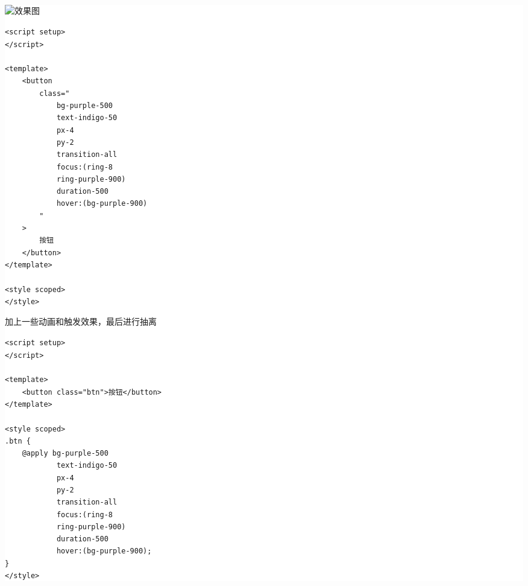 ![效果图](https://virusoss.oss-cn-shanghai.aliyuncs.com/images/20221015175218.png)

```vue title="App.vue"
<script setup>
</script>

<template>
    <button
        class="
            bg-purple-500
            text-indigo-50
            px-4
            py-2
            transition-all
            focus:(ring-8
            ring-purple-900)
            duration-500
            hover:(bg-purple-900)
        "
    >
        按钮
    </button>
</template>

<style scoped>
</style>

```

加上一些动画和触发效果，最后进行抽离

```vue title="App.vue"
<script setup>
</script>

<template>
    <button class="btn">按钮</button>
</template>

<style scoped>
.btn {
    @apply bg-purple-500
            text-indigo-50
            px-4
            py-2
            transition-all
            focus:(ring-8
            ring-purple-900)
            duration-500
            hover:(bg-purple-900);
}
</style>

```
